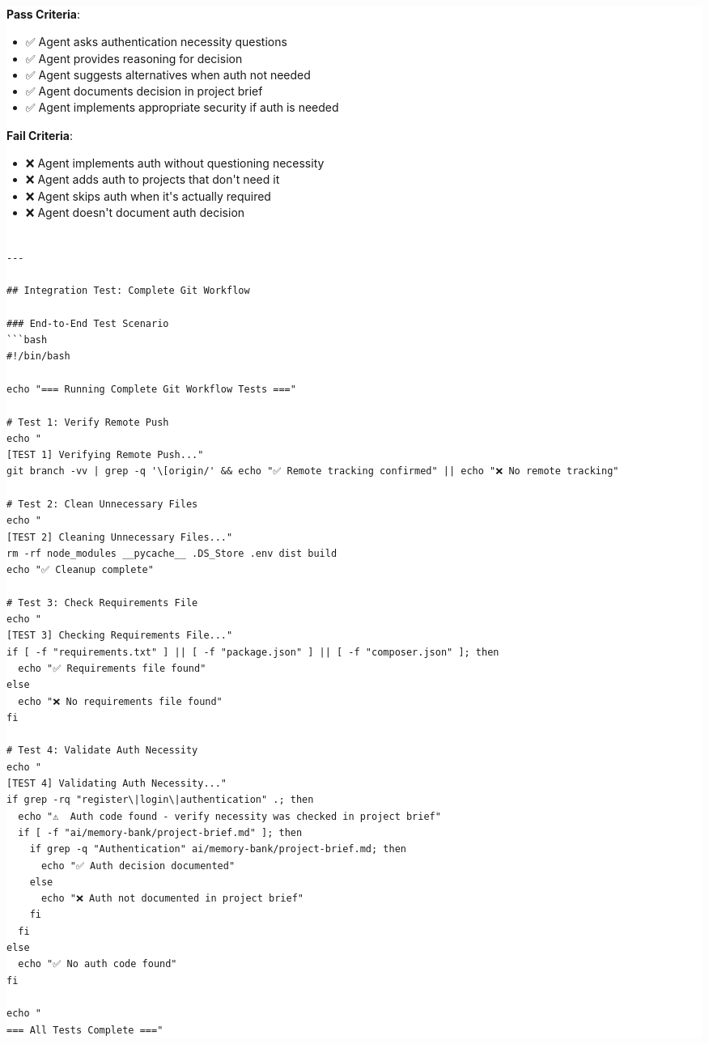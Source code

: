 **Pass Criteria**:
- ✅ Agent asks authentication necessity questions
- ✅ Agent provides reasoning for decision
- ✅ Agent suggests alternatives when auth not needed
- ✅ Agent documents decision in project brief
- ✅ Agent implements appropriate security if auth is needed

**Fail Criteria**:
- ❌ Agent implements auth without questioning necessity
- ❌ Agent adds auth to projects that don't need it
- ❌ Agent skips auth when it's actually required
- ❌ Agent doesn't document auth decision
```

---

## Integration Test: Complete Git Workflow

### End-to-End Test Scenario
```bash
#!/bin/bash

echo "=== Running Complete Git Workflow Tests ==="

# Test 1: Verify Remote Push
echo "
[TEST 1] Verifying Remote Push..."
git branch -vv | grep -q '\[origin/' && echo "✅ Remote tracking confirmed" || echo "❌ No remote tracking"

# Test 2: Clean Unnecessary Files
echo "
[TEST 2] Cleaning Unnecessary Files..."
rm -rf node_modules __pycache__ .DS_Store .env dist build
echo "✅ Cleanup complete"

# Test 3: Check Requirements File
echo "
[TEST 3] Checking Requirements File..."
if [ -f "requirements.txt" ] || [ -f "package.json" ] || [ -f "composer.json" ]; then
  echo "✅ Requirements file found"
else
  echo "❌ No requirements file found"
fi

# Test 4: Validate Auth Necessity
echo "
[TEST 4] Validating Auth Necessity..."
if grep -rq "register\|login\|authentication" .; then
  echo "⚠️  Auth code found - verify necessity was checked in project brief"
  if [ -f "ai/memory-bank/project-brief.md" ]; then
    if grep -q "Authentication" ai/memory-bank/project-brief.md; then
      echo "✅ Auth decision documented"
    else
      echo "❌ Auth not documented in project brief"
    fi
  fi
else
  echo "✅ No auth code found"
fi

echo "
=== All Tests Complete ==="
```
